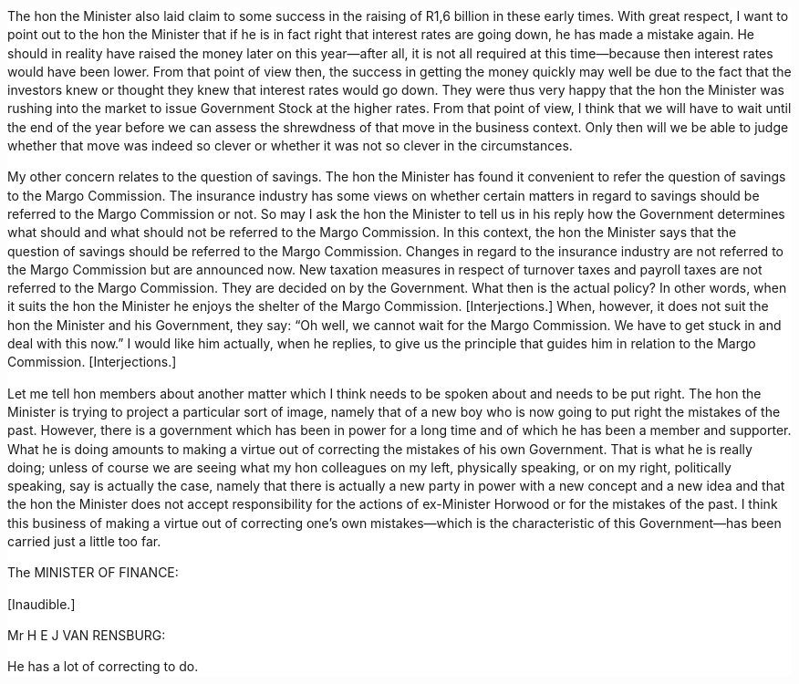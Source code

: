 <p>The hon the Minister also laid claim to some success in the raising of R1,6 billion in these early times. With great respect, I want to point out to the hon the Minister that if he is in fact right that interest rates are going down, he has made a mistake again. He should in reality have raised the money later on this year&#x2014;after all, it is not all required at this time&#x2014;because then interest rates would have been lower. From that point of view then, the success in getting the money quickly may well be due to the fact that the investors knew or thought they knew that interest rates would go down. They were thus very happy that the hon the Minister was rushing into the market to issue Government Stock at the higher rates. From that point of view, I think that we will have to wait until the end of the year before we can assess the shrewdness of that move in the business context. Only then will we be able to judge whether that move was indeed so clever or whether it was not so clever in the circumstances.</p>

<p>My other concern relates to the question of savings. The hon the Minister has found it convenient to refer the question of savings to the Margo Commission. The insurance industry has some views on whether certain <span class="col_6951-6952" refersTo="page_0836"/>matters in regard to savings should be referred to the Margo Commission or not. So may I ask the hon the Minister to tell us in his reply how the Government determines what should and what should not be referred to the Margo Commission. In this context, the hon the Minister says that the question of savings should be referred to the Margo Commission. Changes in regard to the insurance industry are not referred to the Margo Commission but are announced now. New taxation measures in respect of turnover taxes and payroll taxes are not referred to the Margo Commission. They are decided on by the Government. What then is the actual policy? In other words, when it suits the hon the Minister he enjoys the shelter of the Margo Commission. [Interjections.] When, however, it does not suit the hon the Minister and his Government, they say: &#x201C;Oh well, we cannot wait for the Margo Commission. We have to get stuck in and deal with this now.&#x201D; I would like him actually, when he replies, to give us the principle that guides him in relation to the Margo Commission. [Interjections.]</p>

<p>Let me tell hon members about another matter which I think needs to be spoken about and needs to be put right. The hon the Minister is trying to project a particular sort of image, namely that of a new boy who is now going to put right the mistakes of the past. However, there is a government which has been in power for a long time and of which he has been a member and supporter. What he is doing amounts to making a virtue out of correcting the mistakes of his own Government. That is what he is really doing; unless of course we are seeing what my hon colleagues on my left, physically speaking, or on my right, politically speaking, say is actually the case, namely that there is actually a new party in power with a new concept and a new idea and that the hon the Minister does not accept responsibility for the actions of ex-Minister Horwood or for the mistakes of the past. I think this business of making a virtue out of correcting one&#x2019;s own mistakes&#x2014;which is the characteristic of this Government&#x2014;has been carried just a little too far.</p>

</speech>

<speech by="#minister_of_finance">

<from>The <person refersTo="hansard_za">MINISTER OF FINANCE</person>:</from>

<p>[Inaudible.]</p>

</speech>

<speech by="#van_rensburg">

<from>Mr <person refersTo="hansard_za">H E J VAN RENSBURG</person>:</from>

<p>He has a lot of correcting to do.</p>

</speech>
